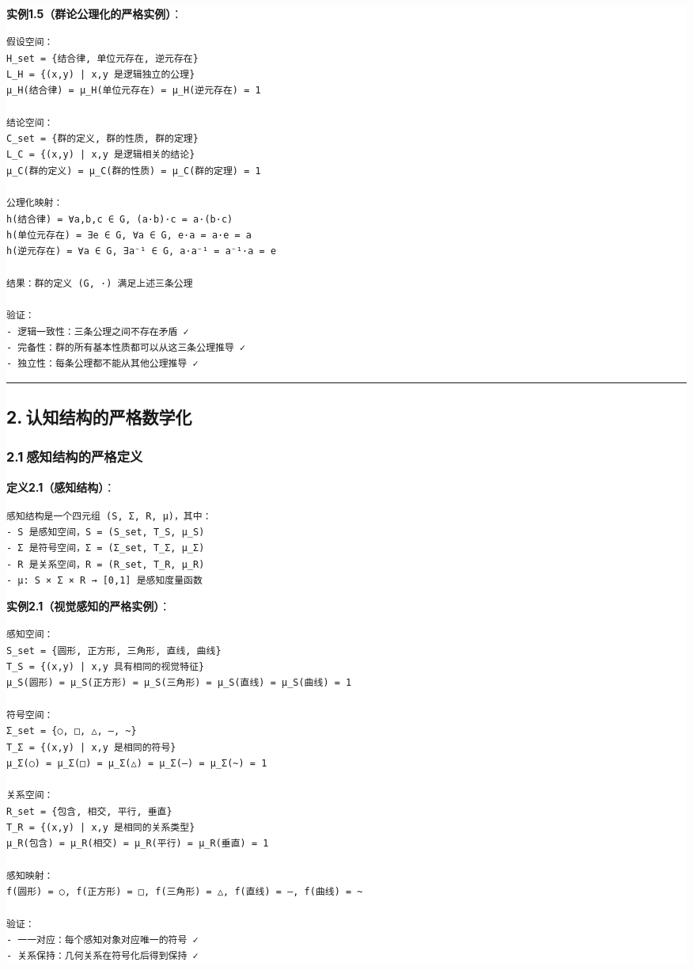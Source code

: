 **实例1.5（群论公理化的严格实例）**：

```text
假设空间：
H_set = {结合律, 单位元存在, 逆元存在}
L_H = {(x,y) | x,y 是逻辑独立的公理}
μ_H(结合律) = μ_H(单位元存在) = μ_H(逆元存在) = 1

结论空间：
C_set = {群的定义, 群的性质, 群的定理}
L_C = {(x,y) | x,y 是逻辑相关的结论}
μ_C(群的定义) = μ_C(群的性质) = μ_C(群的定理) = 1

公理化映射：
h(结合律) = ∀a,b,c ∈ G, (a·b)·c = a·(b·c)
h(单位元存在) = ∃e ∈ G, ∀a ∈ G, e·a = a·e = a
h(逆元存在) = ∀a ∈ G, ∃a⁻¹ ∈ G, a·a⁻¹ = a⁻¹·a = e

结果：群的定义 (G, ·) 满足上述三条公理

验证：
- 逻辑一致性：三条公理之间不存在矛盾 ✓
- 完备性：群的所有基本性质都可以从这三条公理推导 ✓
- 独立性：每条公理都不能从其他公理推导 ✓
```

---

## 2. 认知结构的严格数学化

### 2.1 感知结构的严格定义

**定义2.1（感知结构）**：

```text
感知结构是一个四元组 (S, Σ, R, μ)，其中：
- S 是感知空间，S = (S_set, T_S, μ_S)
- Σ 是符号空间，Σ = (Σ_set, T_Σ, μ_Σ)
- R 是关系空间，R = (R_set, T_R, μ_R)
- μ: S × Σ × R → [0,1] 是感知度量函数
```

**实例2.1（视觉感知的严格实例）**：

```text
感知空间：
S_set = {圆形, 正方形, 三角形, 直线, 曲线}
T_S = {(x,y) | x,y 具有相同的视觉特征}
μ_S(圆形) = μ_S(正方形) = μ_S(三角形) = μ_S(直线) = μ_S(曲线) = 1

符号空间：
Σ_set = {○, □, △, —, ~}
T_Σ = {(x,y) | x,y 是相同的符号}
μ_Σ(○) = μ_Σ(□) = μ_Σ(△) = μ_Σ(—) = μ_Σ(~) = 1

关系空间：
R_set = {包含, 相交, 平行, 垂直}
T_R = {(x,y) | x,y 是相同的关系类型}
μ_R(包含) = μ_R(相交) = μ_R(平行) = μ_R(垂直) = 1

感知映射：
f(圆形) = ○, f(正方形) = □, f(三角形) = △, f(直线) = —, f(曲线) = ~

验证：
- 一一对应：每个感知对象对应唯一的符号 ✓
- 关系保持：几何关系在符号化后得到保持 ✓
```